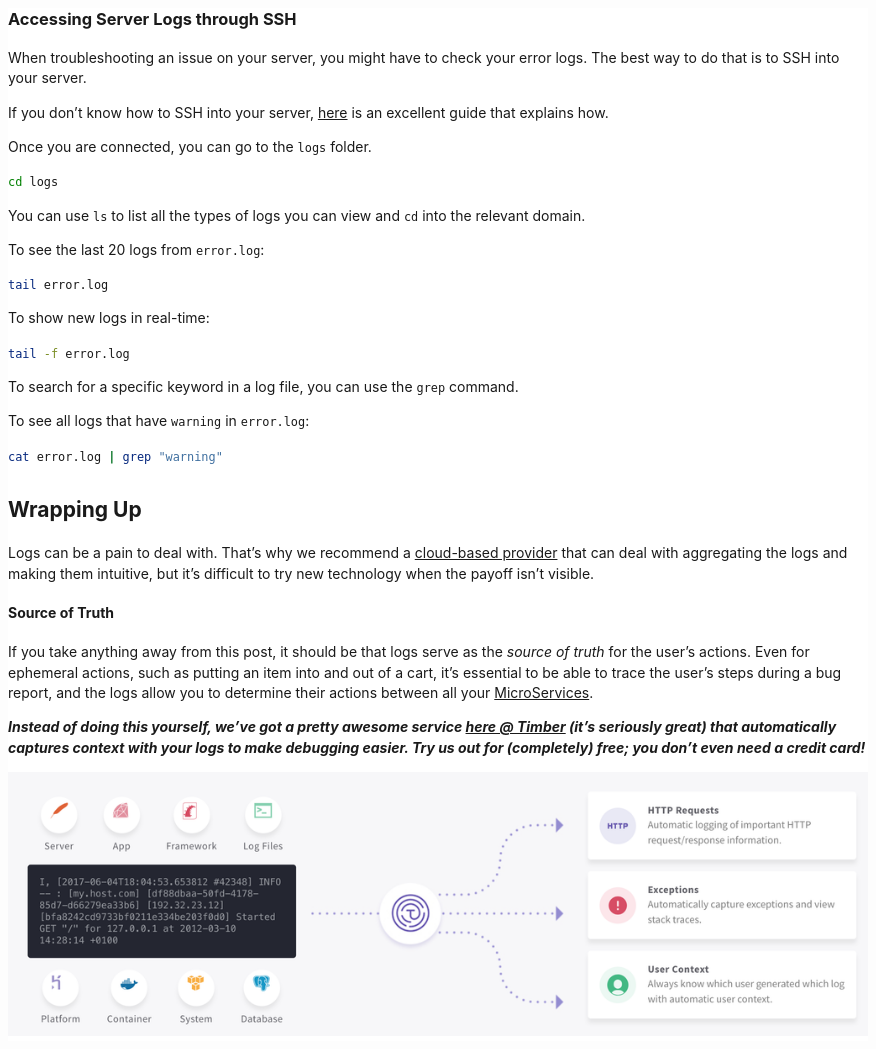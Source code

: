### Accessing Server Logs through SSH

When troubleshooting an issue on your server, you might have to check your error logs. The best way to do that is to SSH into your server.

If you don’t know how to SSH into your server, [here](https://help.dreamhost.com/hc/en-us/articles/216041267-SSH-overview) is an excellent guide that explains how.

Once you are connected, you can go to the `logs` folder.
```bash
cd logs
```

 You can use `ls` to list all the types of logs you can view and `cd` into the relevant domain.

To see the last 20 logs from `error.log`:
```bash
tail error.log
```

To show new logs in real-time:
```bash
tail -f error.log
```

To search for a specific keyword in a log file, you can use the `grep` command.

To see all logs that have `warning` in `error.log`:
```bash
cat error.log | grep "warning"
```

## Wrapping Up

Logs can be a pain to deal with. That’s why we recommend a [cloud-based provider](https://timber.io/) that can deal with aggregating the logs and making them intuitive, but it’s difficult to try new technology when the payoff isn’t visible.

#### Source of Truth

If you take anything away from this post, it should be that logs serve as the _source of truth_ for the user’s actions. Even for ephemeral actions, such as putting an item into and out of a cart, it’s essential to be able to trace the user’s steps during a bug report, and the logs allow you to determine their actions between all your [MicroServices](https://timber.io/blog/docker-and-the-rise-of-microservices/).

***Instead of doing this yourself, we’ve got a pretty awesome service [here @ Timber](https://timber.io/) (it’s seriously great) that automatically captures context with your logs to make debugging easier. Try us out for (completely) free; you don’t even need a credit card!***

![](./images/loggingPython/footer.png)
